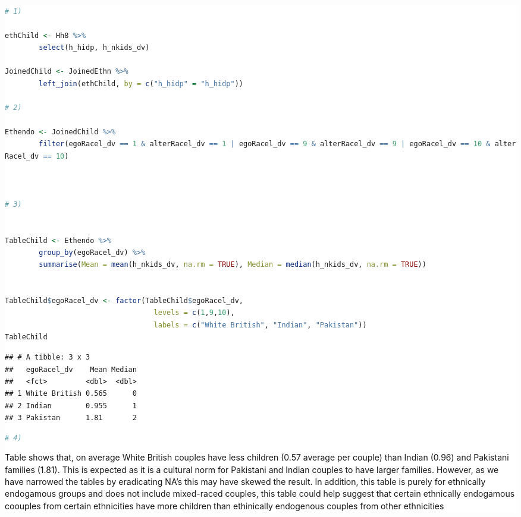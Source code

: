 

``` r
# 1)

ethChild <- Hh8 %>%
        select(h_hidp, h_nkids_dv)

JoinedChild <- JoinedEthn %>%
        left_join(ethChild, by = c("h_hidp" = "h_hidp"))

# 2)

Ethendo <- JoinedChild %>% 
        filter(egoRacel_dv == 1 & alterRacel_dv == 1 | egoRacel_dv == 9 & alterRacel_dv == 9 | egoRacel_dv == 10 & alterRacel_dv == 10)



# 3)
 

TableChild <- Ethendo %>%
        group_by(egoRacel_dv) %>%
        summarise(Mean = mean(h_nkids_dv, na.rm = TRUE), Median = median(h_nkids_dv, na.rm = TRUE))


TableChild$egoRacel_dv <- factor(TableChild$egoRacel_dv, 
                                   levels = c(1,9,10),
                                   labels = c("White British", "Indian", "Pakistan"))
TableChild
```

    ## # A tibble: 3 x 3
    ##   egoRacel_dv    Mean Median
    ##   <fct>         <dbl>  <dbl>
    ## 1 White British 0.565      0
    ## 2 Indian        0.955      1
    ## 3 Pakistan      1.81       2

``` r
# 4) 
```

Table shows that, on average White British couples have less children
(0.57 average per couple) than Indian (0.96) and Pakistani families
(1.81). This is expected as it is a cultural norm for Pakistani and
Indian couples to have larger families. However, as we have narrowed the
tables by eradicating NA’s this may have skewed the result. In addition,
this table is purely for ethnically endogamous groups and does not
include mixed-raced couples, this table could help suggest that certain
ethnically endogamous coouples from certain ethnicities have more
children than ethinically endogenous couples from other ethnicities
